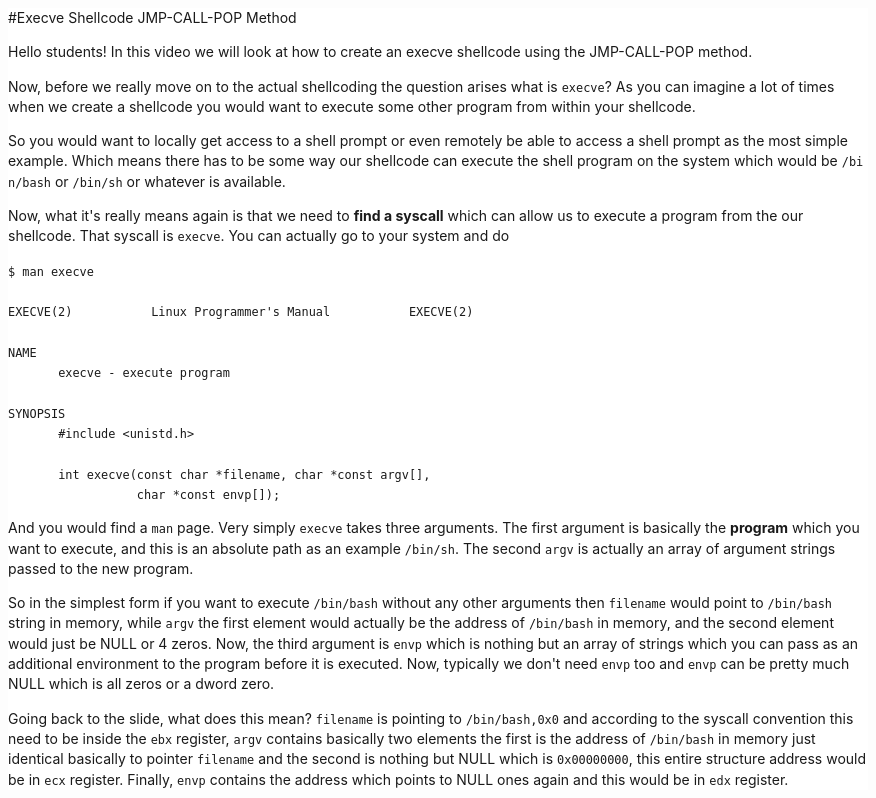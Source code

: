 #Execve Shellcode JMP-CALL-POP Method

Hello students! In this video we will look at how to create an execve
shellcode using the JMP-CALL-POP method.

Now, before we really move on to the actual shellcoding the question
arises what is `execve`? As you can imagine a lot of times when we
create a shellcode you would want to execute some other program from
within your shellcode. 

So you would want to locally get access to a shell prompt or even
remotely be able to access a shell prompt as the most simple example.
Which means there has to be some way our shellcode can execute the
shell program on the system which would be `/bin/bash` or `/bin/sh`
or whatever is available.

Now, what it's really means again is that we need to **find a syscall**
which can allow us to execute a program from the our shellcode. That
syscall is `execve`. You can actually go to your system and do 

```
$ man execve

EXECVE(2)           Linux Programmer's Manual           EXECVE(2)

NAME
       execve - execute program

SYNOPSIS
       #include <unistd.h>

       int execve(const char *filename, char *const argv[],
                  char *const envp[]);
```

And you would find a `man` page. Very simply `execve` takes three
arguments. The first argument is basically the **program** which you
want to execute, and this is an absolute path as an example `/bin/sh`.
The second `argv` is actually an array of argument strings passed to
the new program.

So in the simplest form if you want to execute `/bin/bash` without any
other arguments then `filename` would point to `/bin/bash` string in
memory, while `argv` the first element would actually be the address
of `/bin/bash` in memory, and the second element would just be NULL
or 4 zeros. Now, the third argument is `envp` which is nothing but
an array of strings which you can pass as an additional environment 
to the program before it is executed. Now, typically we don't need 
`envp` too and `envp` can be pretty much NULL which is all zeros or 
a dword zero.

Going back to the slide, what does this mean? `filename` is pointing
to `/bin/bash,0x0` and according to the syscall convention this need
to be inside the `ebx` register, `argv` contains basically two elements
the first is the address of `/bin/bash` in memory just identical 
basically to pointer `filename` and the second is nothing but NULL
which is `0x00000000`, this entire structure address would be in `ecx`
register. Finally, `envp` contains the address which points to NULL
ones again and this would be in `edx` register.

